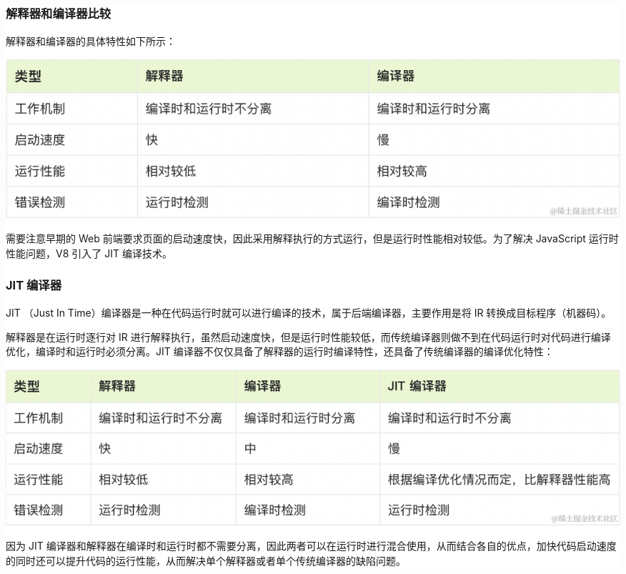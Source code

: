   


### 解释器和编译器比较

  


解释器和编译器的具体特性如下所示：

![](./images/b386cfc23ff943c6bf5a7f7ae796d9f3~tplv-k3u1fbpfcp-jj-mark:0:0:0:0:q75.image.png)

需要注意早期的 Web 前端要求页面的启动速度快，因此采用解释执行的方式运行，但是运行时性能相对较低。为了解决 JavaScript 运行时性能问题，V8 引入了 JIT 编译技术。

  


### JIT 编译器

  


JIT （Just In Time）编译器是一种在代码运行时就可以进行编译的技术，属于后端编译器，主要作用是将 IR 转换成目标程序（机器码）。

  


解释器是在运行时逐行对 IR 进行解释执行，虽然启动速度快，但是运行时性能较低，而传统编译器则做不到在代码运行时对代码进行编译优化，编译时和运行时必须分离。JIT 编译器不仅仅具备了解释器的运行时编译特性，还具备了传统编译器的编译优化特性：

![](./images/07b73d18119740f6b6f36981baa3d5d4~tplv-k3u1fbpfcp-jj-mark:0:0:0:0:q75.image.png)

因为 JIT 编译器和解释器在编译时和运行时都不需要分离，因此两者可以在运行时进行混合使用，从而结合各自的优点，加快代码启动速度的同时还可以提升代码的运行性能，从而解决单个解释器或者单个传统编译器的缺陷问题。

  


